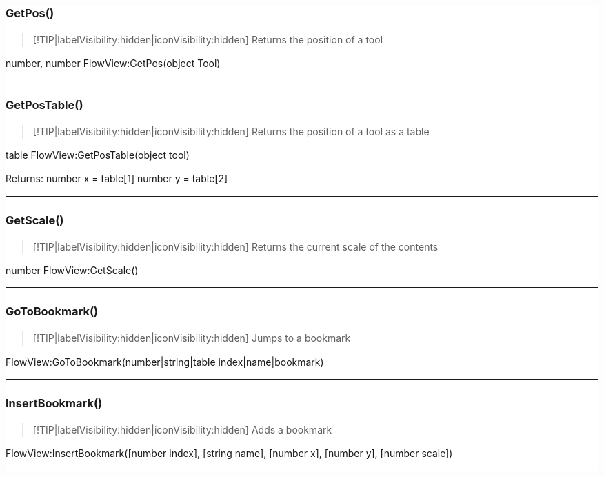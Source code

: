 ### GetPos()
> [!TIP|labelVisibility:hidden|iconVisibility:hidden]
> Returns the position of a tool
>
> ```php
number, number FlowView:GetPos(object Tool)
> ```
>
___

### GetPosTable()
> [!TIP|labelVisibility:hidden|iconVisibility:hidden]
> Returns the position of a tool as a table
>
> ```php
table FlowView:GetPosTable(object tool)
> ```
>
> ```
Returns:
       number x = table[1]
       number y = table[2]
> ```
>
___

### GetScale()
> [!TIP|labelVisibility:hidden|iconVisibility:hidden]
> Returns the current scale of the contents
>
> ```php
number FlowView:GetScale()
> ```
>
___

### GoToBookmark()
> [!TIP|labelVisibility:hidden|iconVisibility:hidden]
> Jumps to a bookmark
>
> ```php
 FlowView:GoToBookmark(number|string|table index|name|bookmark)
> ```
>
___

### InsertBookmark()
> [!TIP|labelVisibility:hidden|iconVisibility:hidden]
> Adds a bookmark
>
> ```php
 FlowView:InsertBookmark([number index], [string name], [number x], [number y], [number scale])
> ```
>
___
